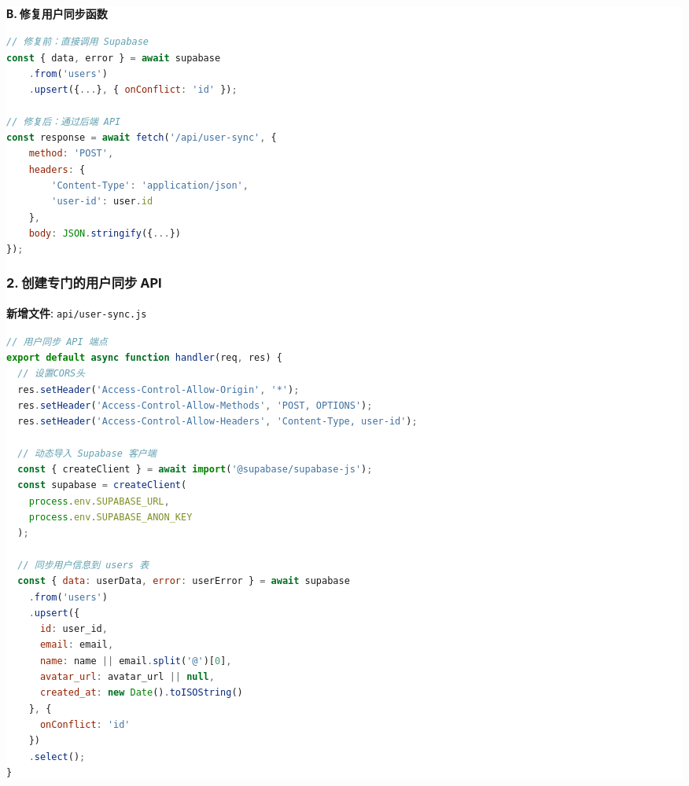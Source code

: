 **B. 修复用户同步函数**
```javascript
// 修复前：直接调用 Supabase
const { data, error } = await supabase
    .from('users')
    .upsert({...}, { onConflict: 'id' });

// 修复后：通过后端 API
const response = await fetch('/api/user-sync', {
    method: 'POST',
    headers: {
        'Content-Type': 'application/json',
        'user-id': user.id
    },
    body: JSON.stringify({...})
});
```

### 2. 创建专门的用户同步 API

**新增文件**: `api/user-sync.js`

```javascript
// 用户同步 API 端点
export default async function handler(req, res) {
  // 设置CORS头
  res.setHeader('Access-Control-Allow-Origin', '*');
  res.setHeader('Access-Control-Allow-Methods', 'POST, OPTIONS');
  res.setHeader('Access-Control-Allow-Headers', 'Content-Type, user-id');

  // 动态导入 Supabase 客户端
  const { createClient } = await import('@supabase/supabase-js');
  const supabase = createClient(
    process.env.SUPABASE_URL,
    process.env.SUPABASE_ANON_KEY
  );

  // 同步用户信息到 users 表
  const { data: userData, error: userError } = await supabase
    .from('users')
    .upsert({
      id: user_id,
      email: email,
      name: name || email.split('@')[0],
      avatar_url: avatar_url || null,
      created_at: new Date().toISOString()
    }, {
      onConflict: 'id'
    })
    .select();
}
```
